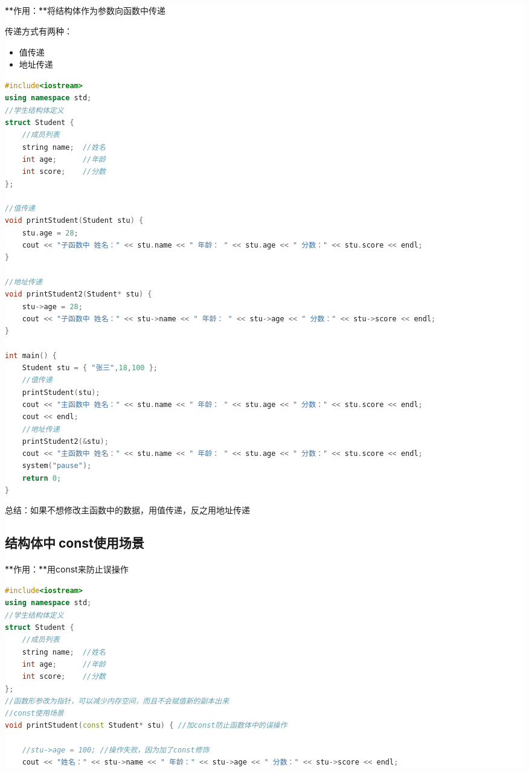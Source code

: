 **作用：**将结构体作为参数向函数中传递

传递方式有两种：

* 值传递
* 地址传递

```c++
#include<iostream>
using namespace std;
//学生结构体定义
struct Student {
	//成员列表
	string name;  //姓名
	int age;      //年龄
	int score;    //分数
};

//值传递
void printStudent(Student stu) {
	stu.age = 28;
	cout << "子函数中 姓名：" << stu.name << " 年龄： " << stu.age << " 分数：" << stu.score << endl;
}

//地址传递
void printStudent2(Student* stu) {
	stu->age = 28;
	cout << "子函数中 姓名：" << stu->name << " 年龄： " << stu->age << " 分数：" << stu->score << endl;
}

int main() {
	Student stu = { "张三",18,100 };
	//值传递
	printStudent(stu);
	cout << "主函数中 姓名：" << stu.name << " 年龄： " << stu.age << " 分数：" << stu.score << endl;
	cout << endl;
	//地址传递
	printStudent2(&stu);
	cout << "主函数中 姓名：" << stu.name << " 年龄： " << stu.age << " 分数：" << stu.score << endl;
	system("pause");
	return 0;
}
```

总结：如果不想修改主函数中的数据，用值传递，反之用地址传递

## 结构体中 const使用场景

**作用：**用const来防止误操作

```c++
#include<iostream>
using namespace std;
//学生结构体定义
struct Student {
	//成员列表
	string name;  //姓名
	int age;      //年龄
	int score;    //分数
};
//函数形参改为指针，可以减少内存空间，而且不会赋值新的副本出来
//const使用场景
void printStudent(const Student* stu) { //加const防止函数体中的误操作

	//stu->age = 100; //操作失败，因为加了const修饰
	cout << "姓名：" << stu->name << " 年龄：" << stu->age << " 分数：" << stu->score << endl;
```